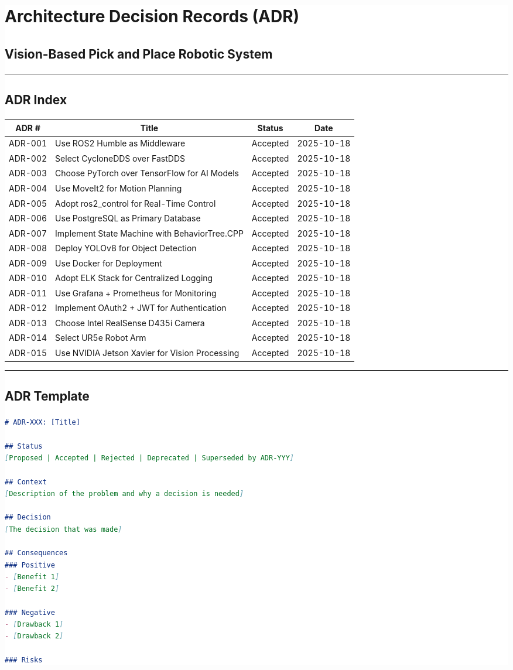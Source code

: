 # Architecture Decision Records (ADR)
## Vision-Based Pick and Place Robotic System

---

## ADR Index

| **ADR #** | **Title** | **Status** | **Date** |
|-----------|-----------|------------|----------|
| ADR-001 | Use ROS2 Humble as Middleware | Accepted | 2025-10-18 |
| ADR-002 | Select CycloneDDS over FastDDS | Accepted | 2025-10-18 |
| ADR-003 | Choose PyTorch over TensorFlow for AI Models | Accepted | 2025-10-18 |
| ADR-004 | Use MoveIt2 for Motion Planning | Accepted | 2025-10-18 |
| ADR-005 | Adopt ros2_control for Real-Time Control | Accepted | 2025-10-18 |
| ADR-006 | Use PostgreSQL as Primary Database | Accepted | 2025-10-18 |
| ADR-007 | Implement State Machine with BehaviorTree.CPP | Accepted | 2025-10-18 |
| ADR-008 | Deploy YOLOv8 for Object Detection | Accepted | 2025-10-18 |
| ADR-009 | Use Docker for Deployment | Accepted | 2025-10-18 |
| ADR-010 | Adopt ELK Stack for Centralized Logging | Accepted | 2025-10-18 |
| ADR-011 | Use Grafana + Prometheus for Monitoring | Accepted | 2025-10-18 |
| ADR-012 | Implement OAuth2 + JWT for Authentication | Accepted | 2025-10-18 |
| ADR-013 | Choose Intel RealSense D435i Camera | Accepted | 2025-10-18 |
| ADR-014 | Select UR5e Robot Arm | Accepted | 2025-10-18 |
| ADR-015 | Use NVIDIA Jetson Xavier for Vision Processing | Accepted | 2025-10-18 |

---

## ADR Template

```markdown
# ADR-XXX: [Title]

## Status
[Proposed | Accepted | Rejected | Deprecated | Superseded by ADR-YYY]

## Context
[Description of the problem and why a decision is needed]

## Decision
[The decision that was made]

## Consequences
### Positive
- [Benefit 1]
- [Benefit 2]

### Negative
- [Drawback 1]
- [Drawback 2]

### Risks
```